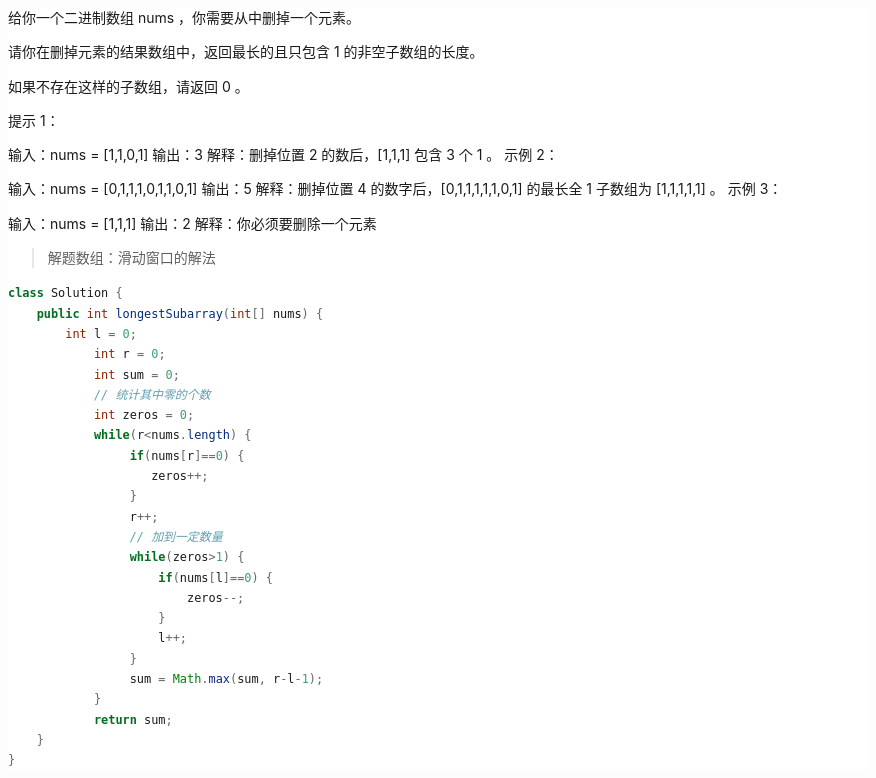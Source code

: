 给你一个二进制数组 nums ，你需要从中删掉一个元素。

请你在删掉元素的结果数组中，返回最长的且只包含 1 的非空子数组的长度。

如果不存在这样的子数组，请返回 0 。

 

提示 1：

输入：nums = [1,1,0,1]
输出：3
解释：删掉位置 2 的数后，[1,1,1] 包含 3 个 1 。
示例 2：

输入：nums = [0,1,1,1,0,1,1,0,1]
输出：5
解释：删掉位置 4 的数字后，[0,1,1,1,1,1,0,1] 的最长全 1 子数组为 [1,1,1,1,1] 。
示例 3：

输入：nums = [1,1,1]
输出：2
解释：你必须要删除一个元素

> 解题数组：滑动窗口的解法

```java
class Solution {
    public int longestSubarray(int[] nums) {
        int l = 0;
	    	int r = 0;
	    	int sum = 0;
	    	// 统计其中零的个数
	    	int zeros = 0;
	    	while(r<nums.length) {
	    		 if(nums[r]==0) {
	    			zeros++;
	    		 }
	    		 r++;
	    		 // 加到一定数量
	    		 while(zeros>1) {
	    			 if(nums[l]==0) {
	    				 zeros--;
	    			 }
	    			 l++;
	    		 }
	    		 sum = Math.max(sum, r-l-1);
	    	}
	    	return sum;
    }
}
```

